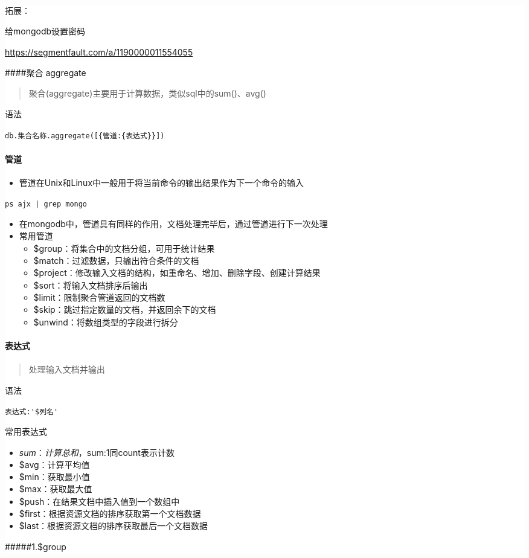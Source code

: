 



拓展：

给mongodb设置密码

https://segmentfault.com/a/1190000011554055

####聚合 aggregate

> 聚合(aggregate)主要用于计算数据，类似sql中的sum()、avg()

语法

```
db.集合名称.aggregate([{管道:{表达式}}])
```

#### 管道

- 管道在Unix和Linux中一般用于将当前命令的输出结果作为下一个命令的输入

```
ps ajx | grep mongo
```

- 在mongodb中，管道具有同样的作用，文档处理完毕后，通过管道进行下一次处理
- 常用管道
  - $group：将集合中的文档分组，可用于统计结果
  - $match：过滤数据，只输出符合条件的文档
  - $project：修改输入文档的结构，如重命名、增加、删除字段、创建计算结果
  - $sort：将输入文档排序后输出
  - $limit：限制聚合管道返回的文档数
  - $skip：跳过指定数量的文档，并返回余下的文档
  - $unwind：将数组类型的字段进行拆分



#### 表达式

> 处理输入文档并输出

语法

```
表达式:'$列名'
```

常用表达式

- $sum：计算总和，$sum:1同count表示计数
- $avg：计算平均值
- $min：获取最小值
- $max：获取最大值
- $push：在结果文档中插入值到一个数组中
- $first：根据资源文档的排序获取第一个文档数据
- $last：根据资源文档的排序获取最后一个文档数据



#####1.$group
